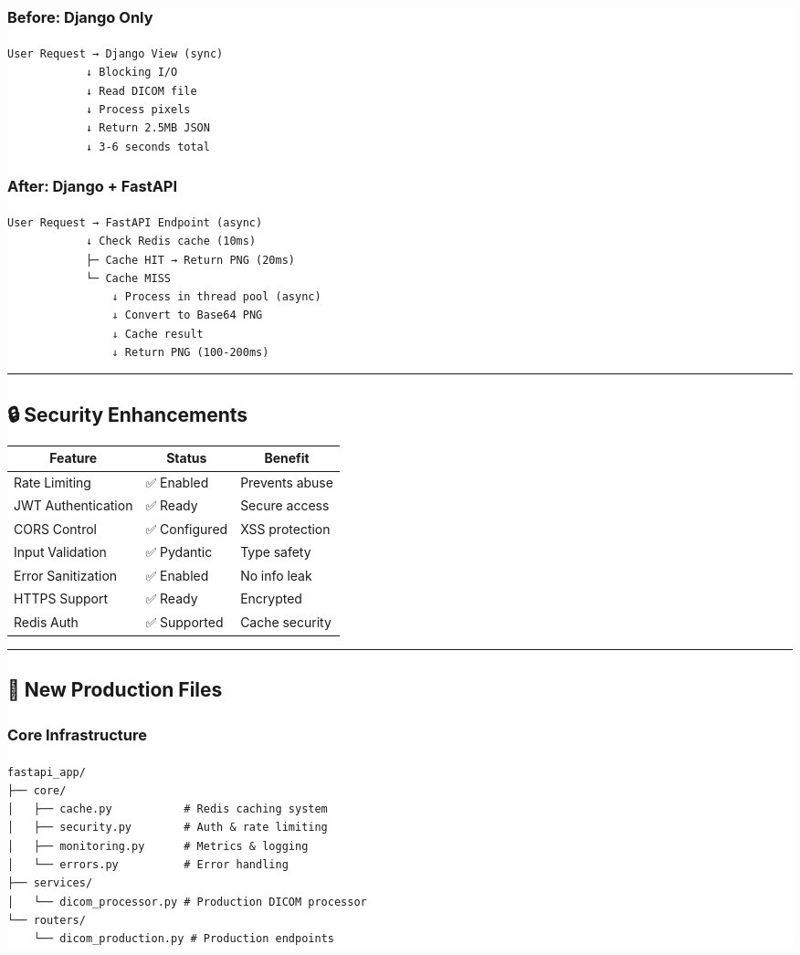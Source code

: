 ### Before: Django Only

```
User Request → Django View (sync)
            ↓ Blocking I/O
            ↓ Read DICOM file
            ↓ Process pixels
            ↓ Return 2.5MB JSON
            ↓ 3-6 seconds total
```

### After: Django + FastAPI

```
User Request → FastAPI Endpoint (async)
            ↓ Check Redis cache (10ms)
            ├─ Cache HIT → Return PNG (20ms)
            └─ Cache MISS
                ↓ Process in thread pool (async)
                ↓ Convert to Base64 PNG
                ↓ Cache result
                ↓ Return PNG (100-200ms)
```

---

## 🔒 Security Enhancements

| Feature | Status | Benefit |
|---------|--------|---------|
| Rate Limiting | ✅ Enabled | Prevents abuse |
| JWT Authentication | ✅ Ready | Secure access |
| CORS Control | ✅ Configured | XSS protection |
| Input Validation | ✅ Pydantic | Type safety |
| Error Sanitization | ✅ Enabled | No info leak |
| HTTPS Support | ✅ Ready | Encrypted |
| Redis Auth | ✅ Supported | Cache security |

---

## 📁 New Production Files

### Core Infrastructure

```
fastapi_app/
├── core/
│   ├── cache.py           # Redis caching system
│   ├── security.py        # Auth & rate limiting
│   ├── monitoring.py      # Metrics & logging
│   └── errors.py          # Error handling
├── services/
│   └── dicom_processor.py # Production DICOM processor
└── routers/
    └── dicom_production.py # Production endpoints
```
